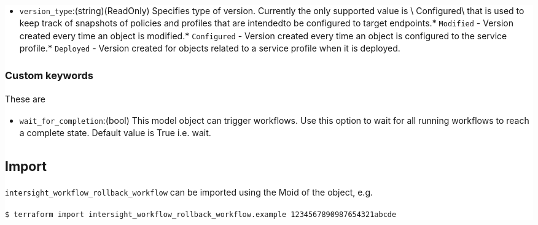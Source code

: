   + `version_type`:(string)(ReadOnly) Specifies type of version. Currently the only supported value is \ Configured\ that is used to keep track of snapshots of policies and profiles that are intendedto be configured to target endpoints.* `Modified` - Version created every time an object is modified.* `Configured` - Version created every time an object is configured to the service profile.* `Deployed` - Version created for objects related to a service profile when it is deployed. 

### Custom keywords
These are
* `wait_for_completion`:(bool) This model object can trigger workflows. Use this option to wait for all running workflows to reach a complete state. Default value is True i.e. wait.

## Import
`intersight_workflow_rollback_workflow` can be imported using the Moid of the object, e.g.
```
$ terraform import intersight_workflow_rollback_workflow.example 1234567890987654321abcde
``` 
